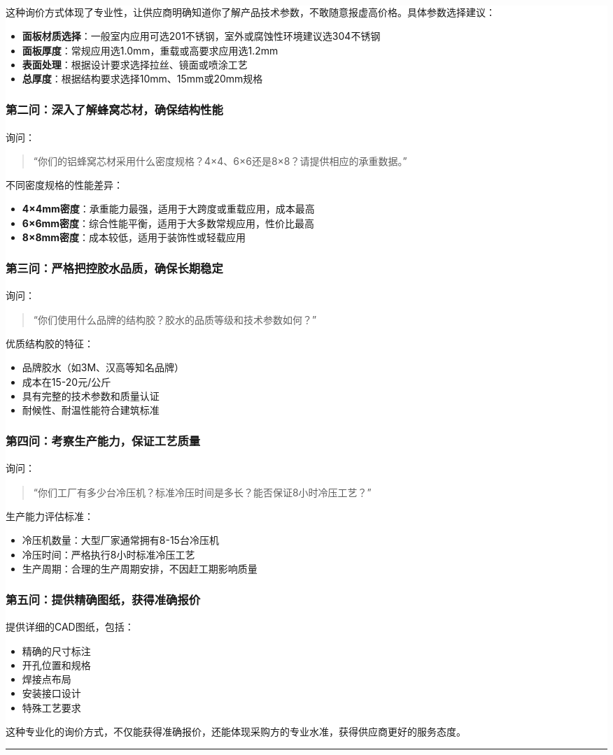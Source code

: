 这种询价方式体现了专业性，让供应商明确知道你了解产品技术参数，不敢随意报虚高价格。具体参数选择建议：

- **面板材质选择**：一般室内应用可选201不锈钢，室外或腐蚀性环境建议选304不锈钢
- **面板厚度**：常规应用选1.0mm，重载或高要求应用选1.2mm
- **表面处理**：根据设计要求选择拉丝、镜面或喷涂工艺
- **总厚度**：根据结构要求选择10mm、15mm或20mm规格

### 第二问：深入了解蜂窝芯材，确保结构性能

询问：

> “你们的铝蜂窝芯材采用什么密度规格？4×4、6×6还是8×8？请提供相应的承重数据。”

不同密度规格的性能差异：

- **4×4mm密度**：承重能力最强，适用于大跨度或重载应用，成本最高
- **6×6mm密度**：综合性能平衡，适用于大多数常规应用，性价比最高
- **8×8mm密度**：成本较低，适用于装饰性或轻载应用

### 第三问：严格把控胶水品质，确保长期稳定

询问：

> “你们使用什么品牌的结构胶？胶水的品质等级和技术参数如何？”

优质结构胶的特征：

- 品牌胶水（如3M、汉高等知名品牌）
- 成本在15-20元/公斤
- 具有完整的技术参数和质量认证
- 耐候性、耐温性能符合建筑标准

### 第四问：考察生产能力，保证工艺质量

询问：

> “你们工厂有多少台冷压机？标准冷压时间是多长？能否保证8小时冷压工艺？”

生产能力评估标准：

- 冷压机数量：大型厂家通常拥有8-15台冷压机
- 冷压时间：严格执行8小时标准冷压工艺
- 生产周期：合理的生产周期安排，不因赶工期影响质量

### 第五问：提供精确图纸，获得准确报价

提供详细的CAD图纸，包括：

- 精确的尺寸标注
- 开孔位置和规格
- 焊接点布局
- 安装接口设计
- 特殊工艺要求

这种专业化的询价方式，不仅能获得准确报价，还能体现采购方的专业水准，获得供应商更好的服务态度。

---
